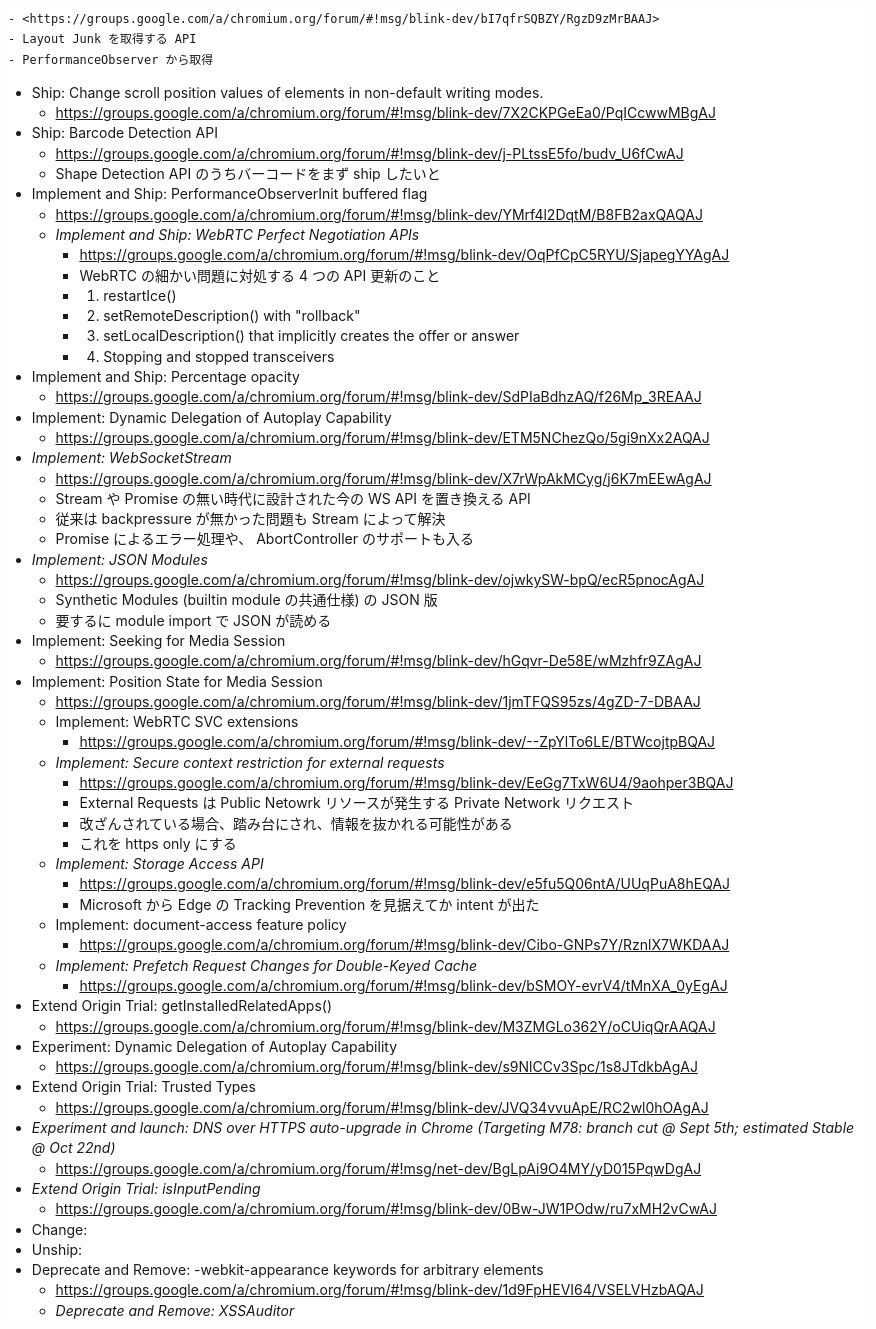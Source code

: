     - <https://groups.google.com/a/chromium.org/forum/#!msg/blink-dev/bI7qfrSQBZY/RgzD9zMrBAAJ>
    - Layout Junk を取得する API
    - PerformanceObserver から取得
  - Ship: Change scroll position values of elements in non-default writing modes.
    - <https://groups.google.com/a/chromium.org/forum/#!msg/blink-dev/7X2CKPGeEa0/PqICcwwMBgAJ>
  - Ship: Barcode Detection API
    - <https://groups.google.com/a/chromium.org/forum/#!msg/blink-dev/j-PLtssE5fo/budv_U6fCwAJ>
    - Shape Detection API のうちバーコードをまず ship したいと
- Implement and Ship: PerformanceObserverInit buffered flag
    - <https://groups.google.com/a/chromium.org/forum/#!msg/blink-dev/YMrf4l2DqtM/B8FB2axQAQAJ>
  - *Implement and Ship: WebRTC Perfect Negotiation APIs*
    - <https://groups.google.com/a/chromium.org/forum/#!msg/blink-dev/OqPfCpC5RYU/SjapegYYAgAJ>
    - WebRTC の細かい問題に対処する 4 つの API 更新のこと
    - 1. restartIce()
    - 2. setRemoteDescription() with "rollback"
    - 3. setLocalDescription() that implicitly creates the offer or answer
    - 4. Stopping and stopped transceivers
- Implement and Ship: Percentage opacity
    - <https://groups.google.com/a/chromium.org/forum/#!msg/blink-dev/SdPIaBdhzAQ/f26Mp_3REAAJ>
- Implement: Dynamic Delegation of Autoplay Capability
    - <https://groups.google.com/a/chromium.org/forum/#!msg/blink-dev/ETM5NChezQo/5gi9nXx2AQAJ>
- *Implement: WebSocketStream*
    - <https://groups.google.com/a/chromium.org/forum/#!msg/blink-dev/X7rWpAkMCyg/j6K7mEEwAgAJ>
    - Stream や Promise の無い時代に設計された今の WS API を置き換える API
    - 従来は backpressure が無かった問題も Stream によって解決
    - Promise によるエラー処理や、 AbortController のサポートも入る
- *Implement: JSON Modules*
    - <https://groups.google.com/a/chromium.org/forum/#!msg/blink-dev/ojwkySW-bpQ/ecR5pnocAgAJ>
    - Synthetic Modules (builtin module の共通仕様) の JSON 版
    - 要するに module import で JSON が読める
- Implement: Seeking for Media Session
    - <https://groups.google.com/a/chromium.org/forum/#!msg/blink-dev/hGqvr-De58E/wMzhfr9ZAgAJ>
- Implement: Position State for Media Session
    - <https://groups.google.com/a/chromium.org/forum/#!msg/blink-dev/1jmTFQS95zs/4gZD-7-DBAAJ>
  - Implement: WebRTC SVC extensions
    - <https://groups.google.com/a/chromium.org/forum/#!msg/blink-dev/--ZpYlTo6LE/BTWcojtpBQAJ>
  - *Implement: Secure context restriction for external requests*
    - <https://groups.google.com/a/chromium.org/forum/#!msg/blink-dev/EeGg7TxW6U4/9aohper3BQAJ>
    - External Requests は Public Netowrk リソースが発生する Private Network リクエスト
    - 改ざんされている場合、踏み台にされ、情報を抜かれる可能性がある
    - これを https only にする
  - *Implement: Storage Access API*
    - <https://groups.google.com/a/chromium.org/forum/#!msg/blink-dev/e5fu5Q06ntA/UUqPuA8hEQAJ>
    - Microsoft から Edge の Tracking Prevention を見据えてか intent が出た
  - Implement: document-access feature policy
    - <https://groups.google.com/a/chromium.org/forum/#!msg/blink-dev/Cibo-GNPs7Y/RznlX7WKDAAJ>
  - *Implement: Prefetch Request Changes for Double-Keyed Cache*
    - <https://groups.google.com/a/chromium.org/forum/#!msg/blink-dev/bSMOY-evrV4/tMnXA_0yEgAJ>
- Extend Origin Trial: getInstalledRelatedApps()
    - <https://groups.google.com/a/chromium.org/forum/#!msg/blink-dev/M3ZMGLo362Y/oCUiqQrAAQAJ>
- Experiment: Dynamic Delegation of Autoplay Capability
    - <https://groups.google.com/a/chromium.org/forum/#!msg/blink-dev/s9NlCCv3Spc/1s8JTdkbAgAJ>
- Extend Origin Trial: Trusted Types
    - <https://groups.google.com/a/chromium.org/forum/#!msg/blink-dev/JVQ34vvuApE/RC2wl0hOAgAJ>
- *Experiment and launch: DNS over HTTPS auto-upgrade in Chrome (Targeting M78: branch cut @ Sept 5th; estimated Stable @ Oct 22nd)*
    - <https://groups.google.com/a/chromium.org/forum/#!msg/net-dev/BgLpAi9O4MY/yD015PqwDgAJ>
- *Extend Origin Trial: isInputPending*
    - <https://groups.google.com/a/chromium.org/forum/#!msg/blink-dev/0Bw-JW1POdw/ru7xMH2vCwAJ>
- Change:
- Unship:
- Deprecate and Remove: -webkit-appearance keywords for arbitrary elements
    - <https://groups.google.com/a/chromium.org/forum/#!msg/blink-dev/1d9FpHEVI64/VSELVHzbAQAJ>
  - *Deprecate and Remove: XSSAuditor*